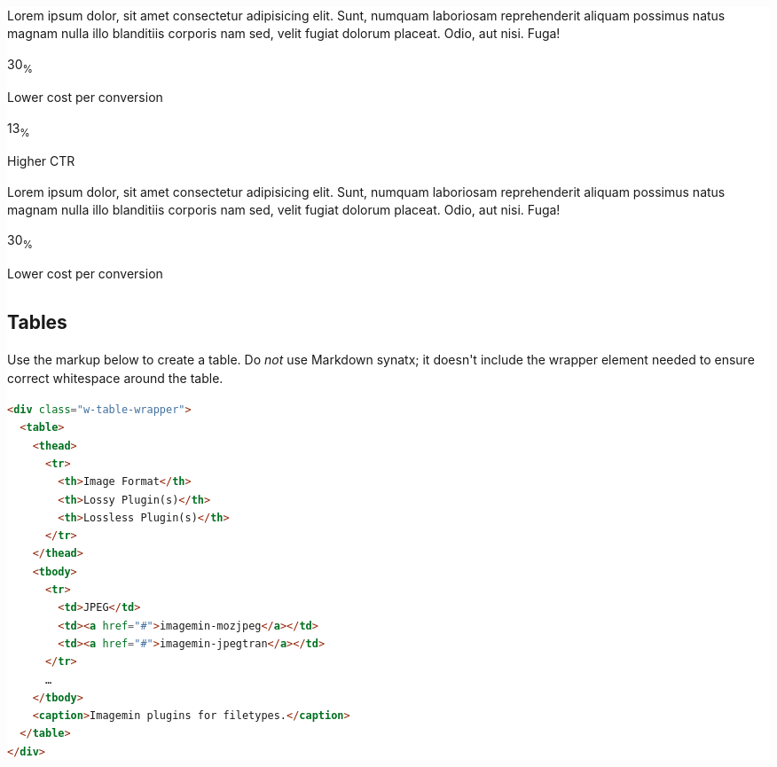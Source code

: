 
Lorem ipsum dolor, sit amet consectetur adipisicing elit. Sunt, numquam
laboriosam reprehenderit aliquam possimus natus magnam nulla illo blanditiis
corporis nam sed, velit fugiat dolorum placeat. Odio, aut nisi. Fuga!

<div class="w-stats">
  <div class="w-stat">
    <p class="w-stat__figure">30<sub class="w-stat__sub">%</sub></p>
    <p class="w-stat__desc">Lower cost per conversion</p>
  </div>
  <div class="w-stat">
    <p class="w-stat__figure">13<sub class="w-stat__sub">%</sub></p>
    <p class="w-stat__desc">Higher CTR</p>
  </div>
</div>


Lorem ipsum dolor, sit amet consectetur adipisicing elit. Sunt, numquam
laboriosam reprehenderit aliquam possimus natus magnam nulla illo blanditiis
corporis nam sed, velit fugiat dolorum placeat. Odio, aut nisi. Fuga!

<div class="w-stats">
  <div class="w-stat">
    <p class="w-stat__figure">30<sub class="w-stat__sub">%</sub></p>
    <p class="w-stat__desc">Lower cost per conversion</p>
  </div>
</div>

## Tables

Use the markup below to create a table.
Do _not_ use Markdown synatx;
it doesn't include the wrapper element needed
to ensure correct whitespace around the table.

```html
<div class="w-table-wrapper">
  <table>
    <thead>
      <tr>
        <th>Image Format</th>
        <th>Lossy Plugin(s)</th>
        <th>Lossless Plugin(s)</th>
      </tr>
    </thead>
    <tbody>
      <tr>
        <td>JPEG</td>
        <td><a href="#">imagemin-mozjpeg</a></td>
        <td><a href="#">imagemin-jpegtran</a></td>
      </tr>
      …
    </tbody>
    <caption>Imagemin plugins for filetypes.</caption>
  </table>
</div>
```
